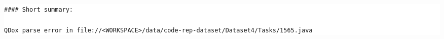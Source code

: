 ```
#### Short summary: 

QDox parse error in file://<WORKSPACE>/data/code-rep-dataset/Dataset4/Tasks/1565.java